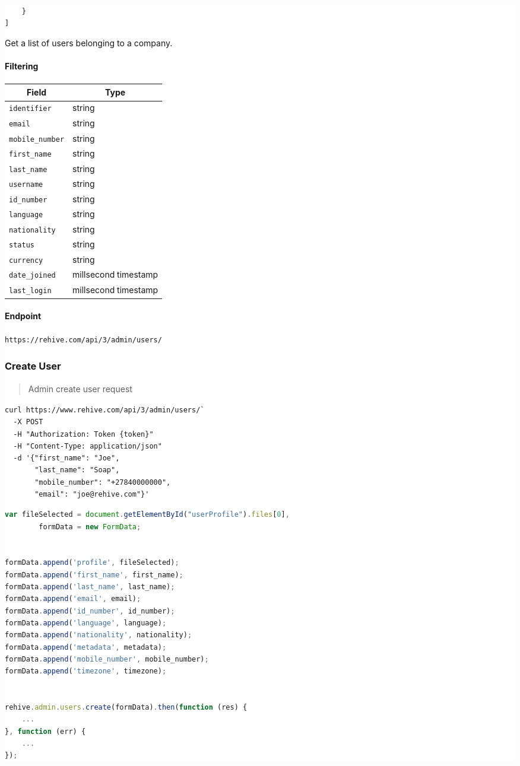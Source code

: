 ```python
    }
]
```

Get a list of users belonging to a company.

#### Filtering

Field | Type 
--- | --- 
`identifier` | string
`email` | string 
`mobile_number` | string
`first_name` | string
`last_name` | string
`username` | string
`id_number` | string
`language` | string
`nationality` | string
`status` | string
`currency` | string
`date_joined` | millsecond timestamp 
`last_login` | millsecond timestamp 

#### Endpoint

`https://rehive.com/api/3/admin/users/`

### Create User

> Admin create user request

```shell
curl https://www.rehive.com/api/3/admin/users/`
  -X POST
  -H "Authorization: Token {token}"
  -H "Content-Type: application/json"
  -d '{"first_name": "Joe",
       "last_name": "Soap",
       "mobile_number": "+27840000000",
       "email": "joe@rehive.com"}'
```

```javascript
var fileSelected = document.getElementById("userProfile").files[0],
        formData = new FormData;


formData.append('profile', fileSelected);
formData.append('first_name', first_name);
formData.append('last_name', last_name);
formData.append('email', email);
formData.append('id_number', id_number);
formData.append('language', language);
formData.append('nationality', nationality);
formData.append('metadata', metadata);
formData.append('mobile_number', mobile_number);
formData.append('timezone', timezone);


rehive.admin.users.create(formData).then(function (res) {
    ...
}, function (err) {
    ...
});
```
